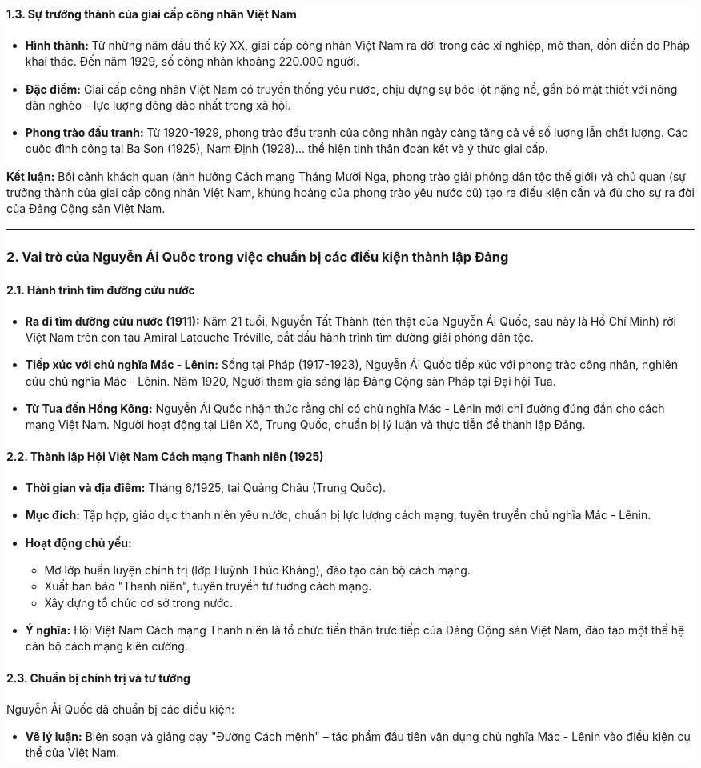 #### 1.3. Sự trưởng thành của giai cấp công nhân Việt Nam

- **Hình thành:** Từ những năm đầu thế kỷ XX, giai cấp công nhân Việt Nam ra đời trong các xí nghiệp, mỏ than, đồn điền do Pháp khai thác. Đến năm 1929, số công nhân khoảng 220.000 người.

- **Đặc điểm:** Giai cấp công nhân Việt Nam có truyền thống yêu nước, chịu đựng sự bóc lột nặng nề, gắn bó mật thiết với nông dân nghèo – lực lượng đông đảo nhất trong xã hội.

- **Phong trào đấu tranh:** Từ 1920-1929, phong trào đấu tranh của công nhân ngày càng tăng cả về số lượng lẫn chất lượng. Các cuộc đình công tại Ba Son (1925), Nam Định (1928)... thể hiện tinh thần đoàn kết và ý thức giai cấp.

**Kết luận:** Bối cảnh khách quan (ảnh hưởng Cách mạng Tháng Mười Nga, phong trào giải phóng dân tộc thế giới) và chủ quan (sự trưởng thành của giai cấp công nhân Việt Nam, khủng hoảng của phong trào yêu nước cũ) tạo ra điều kiện cần và đủ cho sự ra đời của Đảng Cộng sản Việt Nam.

---

### 2. Vai trò của Nguyễn Ái Quốc trong việc chuẩn bị các điều kiện thành lập Đảng

#### 2.1. Hành trình tìm đường cứu nước

- **Ra đi tìm đường cứu nước (1911):** Năm 21 tuổi, Nguyễn Tất Thành (tên thật của Nguyễn Ái Quốc, sau này là Hồ Chí Minh) rời Việt Nam trên con tàu Amiral Latouche Tréville, bắt đầu hành trình tìm đường giải phóng dân tộc.

- **Tiếp xúc với chủ nghĩa Mác - Lênin:** Sống tại Pháp (1917-1923), Nguyễn Ái Quốc tiếp xúc với phong trào công nhân, nghiên cứu chủ nghĩa Mác - Lênin. Năm 1920, Người tham gia sáng lập Đảng Cộng sản Pháp tại Đại hội Tua.

- **Từ Tua đến Hồng Kông:** Nguyễn Ái Quốc nhận thức rằng chỉ có chủ nghĩa Mác - Lênin mới chỉ đường đúng đắn cho cách mạng Việt Nam. Người hoạt động tại Liên Xô, Trung Quốc, chuẩn bị lý luận và thực tiễn để thành lập Đảng.

#### 2.2. Thành lập Hội Việt Nam Cách mạng Thanh niên (1925)

- **Thời gian và địa điểm:** Tháng 6/1925, tại Quảng Châu (Trung Quốc).

- **Mục đích:** Tập hợp, giáo dục thanh niên yêu nước, chuẩn bị lực lượng cách mạng, tuyên truyền chủ nghĩa Mác - Lênin.

- **Hoạt động chủ yếu:**
  - Mở lớp huấn luyện chính trị (lớp Huỳnh Thúc Kháng), đào tạo cán bộ cách mạng.
  - Xuất bản báo "Thanh niên", tuyên truyền tư tưởng cách mạng.
  - Xây dựng tổ chức cơ sở trong nước.

- **Ý nghĩa:** Hội Việt Nam Cách mạng Thanh niên là tổ chức tiền thân trực tiếp của Đảng Cộng sản Việt Nam, đào tạo một thế hệ cán bộ cách mạng kiên cường.

#### 2.3. Chuẩn bị chính trị và tư tưởng

Nguyễn Ái Quốc đã chuẩn bị các điều kiện:

- **Về lý luận:** Biên soạn và giảng dạy "Đường Cách mệnh" – tác phẩm đầu tiên vận dụng chủ nghĩa Mác - Lênin vào điều kiện cụ thể của Việt Nam.
